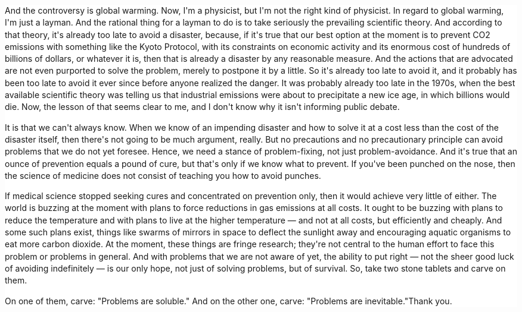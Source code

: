 And the controversy is global warming. Now, I'm a physicist, but I'm not the right kind of
physicist. In regard to global warming, I'm just a layman. And the rational thing for a
layman to do is to take seriously the prevailing scientific theory. And according to that
theory, it's already too late to avoid a disaster, because, if it's true that our best
option at the moment is to prevent CO2 emissions with something like the Kyoto Protocol,
with its constraints on economic activity and its enormous cost of hundreds of billions of
dollars, or whatever it is, then that is already a disaster by any reasonable measure. And
the actions that are advocated are not even purported to solve the problem, merely to
postpone it by a little. So it's already too late to avoid it, and it probably has been
too late to avoid it ever since before anyone realized the danger. It was probably already
too late in the 1970s, when the best available scientific theory was telling us that
industrial emissions were about to precipitate a new ice age, in which billions would
die. Now, the lesson of that seems clear to me, and I don't know why it isn't informing
public debate.

It is that we can't always know. When we know of an impending disaster and how to solve it
at a cost less than the cost of the disaster itself, then there's not going to be much
argument, really. But no precautions and no precautionary principle can avoid problems
that we do not yet foresee. Hence, we need a stance of problem-fixing, not just
problem-avoidance. And it's true that an ounce of prevention equals a pound of cure, but
that's only if we know what to prevent. If you've been punched on the nose, then the
science of medicine does not consist of teaching you how to avoid punches.

If medical science stopped seeking cures and concentrated on prevention only, then it
would achieve very little of either. The world is buzzing at the moment with plans to force
reductions in gas emissions at all costs. It ought to be buzzing with plans to reduce the
temperature and with plans to live at the higher temperature — and not at all costs, but
efficiently and cheaply. And some such plans exist, things like swarms of mirrors in space
to deflect the sunlight away and encouraging aquatic organisms to eat more carbon dioxide.
At the moment, these things are fringe research; they're not central to the human effort
to face this problem or problems in general. And with problems that we are not aware of
yet, the ability to put right — not the sheer good luck of avoiding indefinitely — is our
only hope, not just of solving problems, but of survival. So, take two stone tablets and
carve on them.

On one of them, carve: "Problems are soluble." And on the other one, carve: "Problems are
inevitable."Thank you.

